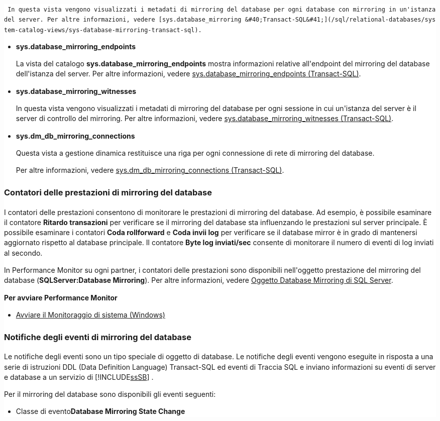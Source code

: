     In questa vista vengono visualizzati i metadati di mirroring del database per ogni database con mirroring in un'istanza del server. Per altre informazioni, vedere [sys.database_mirroring &#40;Transact-SQL&#41;](/sql/relational-databases/system-catalog-views/sys-database-mirroring-transact-sql).  
  
-   **sys.database_mirroring_endpoints**  
  
     La vista del catalogo **sys.database_mirroring_endpoints** mostra informazioni relative all'endpoint del mirroring del database dell'istanza del server. Per altre informazioni, vedere [sys.database_mirroring_endpoints &#40;Transact-SQL&#41;](/sql/relational-databases/system-catalog-views/sys-database-mirroring-endpoints-transact-sql).  
  
-   **sys.database_mirroring_witnesses**  
  
     In questa vista vengono visualizzati i metadati di mirroring del database per ogni sessione in cui un'istanza del server è il server di controllo del mirroring. Per altre informazioni, vedere [sys.database_mirroring_witnesses &#40;Transact-SQL&#41;](/sql/relational-databases/system-catalog-views/database-mirroring-witness-catalog-views-sys-database-mirroring-witnesses).  
  
-   **sys.dm_db_mirroring_connections**  
  
     Questa vista a gestione dinamica restituisce una riga per ogni connessione di rete di mirroring del database.  
  
     Per altre informazioni, vedere [sys.dm_db_mirroring_connections &#40;Transact-SQL&#41;](/sql/relational-databases/system-dynamic-management-views/database-mirroring-sys-dm-db-mirroring-connections).  
  
###  <a name="DbmPerfCounters"></a> Contatori delle prestazioni di mirroring del database  
 I contatori delle prestazioni consentono di monitorare le prestazioni di mirroring del database. Ad esempio, è possibile esaminare il contatore **Ritardo transazioni** per verificare se il mirroring del database sta influenzando le prestazioni sul server principale. È possibile esaminare i contatori **Coda rollforward** e **Coda invii log** per verificare se il database mirror è in grado di mantenersi aggiornato rispetto al database principale. Il contatore **Byte log inviati/sec** consente di monitorare il numero di eventi di log inviati al secondo.  
  
 In Performance Monitor su ogni partner, i contatori delle prestazioni sono disponibili nell'oggetto prestazione del mirroring del database (**SQLServer:Database Mirroring**). Per altre informazioni, vedere [Oggetto Database Mirroring di SQL Server](../../relational-databases/performance-monitor/sql-server-database-mirroring-object.md).  
  
 **Per avviare Performance Monitor**  
  
-   [Avviare il Monitoraggio di sistema &#40;Windows&#41;](../../relational-databases/performance/start-system-monitor-windows.md)  
  
###  <a name="DbmEventNotif"></a> Notifiche degli eventi di mirroring del database  
 Le notifiche degli eventi sono un tipo speciale di oggetto di database. Le notifiche degli eventi vengono eseguite in risposta a una serie di istruzioni DDL (Data Definition Language) Transact-SQL ed eventi di Traccia SQL e inviano informazioni su eventi di server e database a un servizio di [!INCLUDE[ssSB](../../includes/sssb-md.md)] .  
  
 Per il mirroring del database sono disponibili gli eventi seguenti:  
  
-   Classe di evento**Database Mirroring State Change**  
  